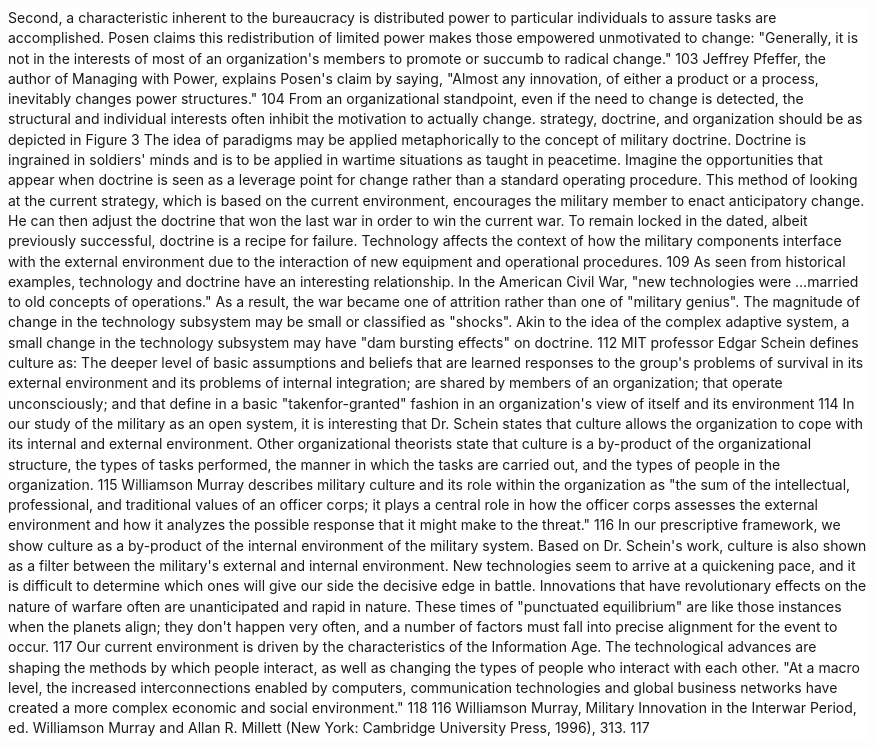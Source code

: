 Second, a characteristic inherent to the bureaucracy is distributed power to particular individuals to assure tasks are accomplished. Posen claims this redistribution of limited power makes those empowered unmotivated to change: "Generally, it is not in the interests of most of an organization's members to promote or succumb to radical change." 103 Jeffrey Pfeffer, the author of Managing with Power, explains Posen's claim by saying, "Almost any innovation, of either a product or a process, inevitably changes power structures." 
104
From an organizational standpoint, even if the need to change is detected, the structural and individual interests often inhibit the motivation to actually change. strategy, doctrine, and organization should be as depicted in Figure 
3
The idea of paradigms may be applied metaphorically to the concept of military doctrine. Doctrine is ingrained in soldiers' minds and is to be applied in wartime situations as taught in peacetime. Imagine the opportunities that appear when doctrine is seen as a leverage point for change rather than a standard operating procedure. This method of looking at the current strategy, which is based on the current environment, encourages the military member to enact anticipatory change. He can then adjust the doctrine that won the last war in order to win the current war. To remain locked in the dated, albeit previously successful, doctrine is a recipe for failure.
Technology affects the context of how the military components interface with the external environment due to the interaction of new equipment and operational procedures. 
109
As seen from historical examples, technology and doctrine have an interesting relationship. In the American Civil War, "new technologies were …married to old concepts of operations." As a result, the war became one of attrition rather than one of "military genius". The magnitude of change in the technology subsystem may be small or classified as "shocks". Akin to the idea of the complex adaptive system, a small change in the technology subsystem may have "dam bursting effects" on doctrine. 
112
MIT professor Edgar Schein defines culture as:
The deeper level of basic assumptions and beliefs that are learned responses to the group's problems of survival in its external environment and its problems of internal integration; are shared by members of an organization; that operate unconsciously; and that define in a basic "takenfor-granted" fashion in an organization's view of itself and its environment 114
In our study of the military as an open system, it is interesting that Dr. Schein states that culture allows the organization to cope with its internal and external environment. Other organizational theorists state that culture is a by-product of the organizational structure, the types of tasks performed, the manner in which the tasks are carried out, and the types of people in the organization. 
115
Williamson Murray describes military culture and its role within the organization as "the sum of the intellectual, professional, and traditional values of an officer corps; it plays a central role in how the officer corps assesses the external environment and how it analyzes the possible response that it might make to the threat." 
116
In our prescriptive framework, we show culture as a by-product of the internal environment of the military system. Based on Dr. Schein's work, culture is also shown as a filter between the military's external and internal environment.
New technologies seem to arrive at a quickening pace, and it is difficult to determine which ones will give our side the decisive edge in battle. Innovations that have revolutionary effects on the nature of warfare often are unanticipated and rapid in nature.
These times of "punctuated equilibrium" are like those instances when the planets align; they don't happen very often, and a number of factors must fall into precise alignment for the event to occur. 
117
Our current environment is driven by the characteristics of the Information Age.
The technological advances are shaping the methods by which people interact, as well as changing the types of people who interact with each other. "At a macro level, the increased interconnections enabled by computers, communication technologies and global business networks have created a more complex economic and social environment." 
118
116 Williamson Murray, Military Innovation in the Interwar Period, ed. Williamson Murray and Allan R. Millett (New York: Cambridge University Press, 1996), 313. 
117
